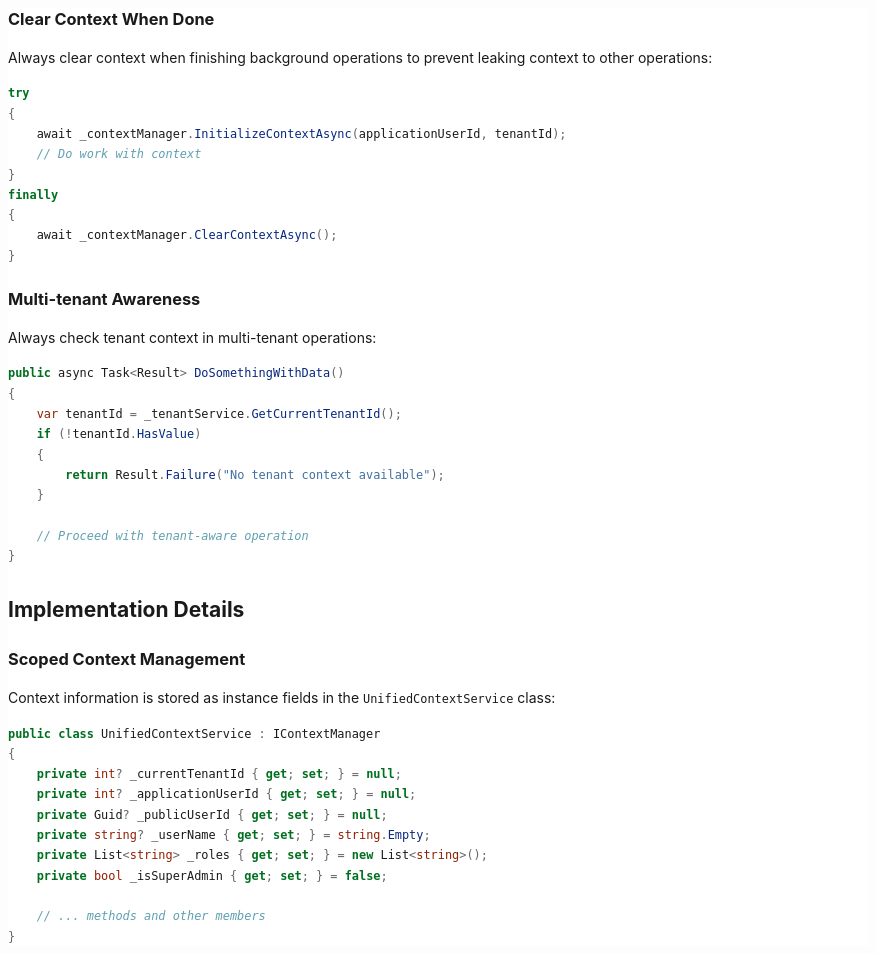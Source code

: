 ### Clear Context When Done

Always clear context when finishing background operations to prevent leaking context to other operations:

```csharp
try
{
    await _contextManager.InitializeContextAsync(applicationUserId, tenantId);
    // Do work with context
}
finally
{
    await _contextManager.ClearContextAsync();
}
```

### Multi-tenant Awareness

Always check tenant context in multi-tenant operations:

```csharp
public async Task<Result> DoSomethingWithData()
{
    var tenantId = _tenantService.GetCurrentTenantId();
    if (!tenantId.HasValue)
    {
        return Result.Failure("No tenant context available");
    }

    // Proceed with tenant-aware operation
}
```

## Implementation Details

### Scoped Context Management

Context information is stored as instance fields in the `UnifiedContextService` class:

```csharp
public class UnifiedContextService : IContextManager
{
    private int? _currentTenantId { get; set; } = null;
    private int? _applicationUserId { get; set; } = null;
    private Guid? _publicUserId { get; set; } = null;
    private string? _userName { get; set; } = string.Empty;
    private List<string> _roles { get; set; } = new List<string>();
    private bool _isSuperAdmin { get; set; } = false;
    
    // ... methods and other members
}
```
